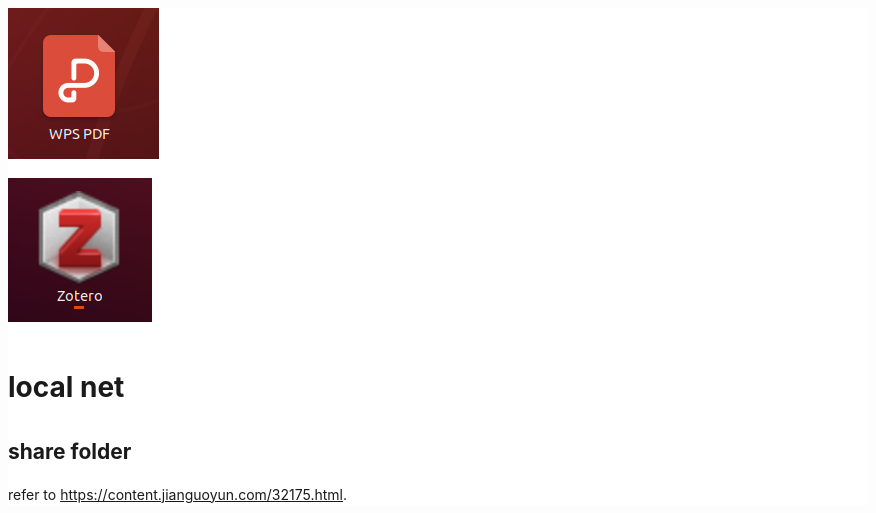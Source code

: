 ![WPSpdf](ubuntu/WPSpdf.png)

![Zotero](ubuntu/Zotero.png)

# local net

## share folder

refer to https://content.jianguoyun.com/32175.html.
